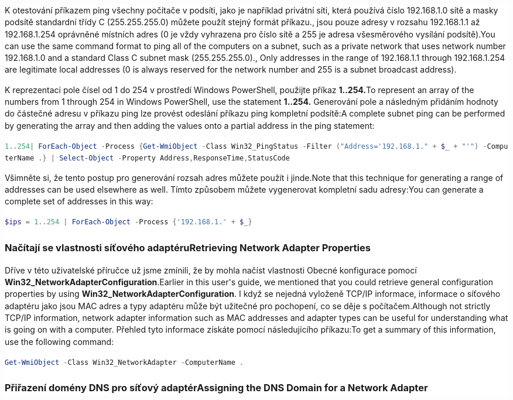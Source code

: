 <span data-ttu-id="f48d7-126">K otestování příkazem ping všechny počítače v podsíti, jako je například privátní síti, která používá číslo 192.168.1.0 sítě a masky podsítě standardní třídy C (255.255.255.0) můžete použít stejný formát příkazu., jsou pouze adresy v rozsahu 192.168.1.1 až 192.168.1.254 oprávněné místních adres (0 je vždy vyhrazena pro číslo sítě a 255 je adresa všesměrového vysílání podsítě).</span><span class="sxs-lookup"><span data-stu-id="f48d7-126">You can use the same command format to ping all of the computers on a subnet, such as a private network that uses network number 192.168.1.0 and a standard Class C subnet mask (255.255.255.0)., Only addresses in the range of 192.168.1.1 through 192.168.1.254 are legitimate local addresses (0 is always reserved for the network number and 255 is a subnet broadcast address).</span></span>

<span data-ttu-id="f48d7-127">K reprezentaci pole čísel od 1 do 254 v prostředí Windows PowerShell, použijte příkaz **1..254.**</span><span class="sxs-lookup"><span data-stu-id="f48d7-127">To represent an array of the numbers from 1 through 254 in Windows PowerShell, use the statement **1..254.**</span></span> <span data-ttu-id="f48d7-128">Generování pole a následným přidáním hodnoty do částečné adresu v příkazu ping lze provést odeslání příkazu ping kompletní podsítě:</span><span class="sxs-lookup"><span data-stu-id="f48d7-128">A complete subnet ping can be performed by generating the array and then adding the values onto a partial address in the ping statement:</span></span>

```powershell
1..254| ForEach-Object -Process {Get-WmiObject -Class Win32_PingStatus -Filter ("Address='192.168.1." + $_ + "'") -ComputerName .} | Select-Object -Property Address,ResponseTime,StatusCode
```

<span data-ttu-id="f48d7-129">Všimněte si, že tento postup pro generování rozsah adres můžete použít i jinde.</span><span class="sxs-lookup"><span data-stu-id="f48d7-129">Note that this technique for generating a range of addresses can be used elsewhere as well.</span></span> <span data-ttu-id="f48d7-130">Tímto způsobem můžete vygenerovat kompletní sadu adresy:</span><span class="sxs-lookup"><span data-stu-id="f48d7-130">You can generate a complete set of addresses in this way:</span></span>

```powershell
$ips = 1..254 | ForEach-Object -Process {'192.168.1.' + $_}
```

### <a name="retrieving-network-adapter-properties"></a><span data-ttu-id="f48d7-131">Načítají se vlastnosti síťového adaptéru</span><span class="sxs-lookup"><span data-stu-id="f48d7-131">Retrieving Network Adapter Properties</span></span>

<span data-ttu-id="f48d7-132">Dříve v této uživatelské příručce už jsme zmínili, že by mohla načíst vlastnosti Obecné konfigurace pomocí **Win32_NetworkAdapterConfiguration**.</span><span class="sxs-lookup"><span data-stu-id="f48d7-132">Earlier in this user's guide, we mentioned that you could retrieve general configuration properties by using **Win32_NetworkAdapterConfiguration**.</span></span> <span data-ttu-id="f48d7-133">I když se nejedná vyloženě TCP/IP informace, informace o síťového adaptéru jako jsou MAC adres a typy adaptéru může být užitečné pro pochopení, co se děje s počítačem.</span><span class="sxs-lookup"><span data-stu-id="f48d7-133">Although not strictly TCP/IP information, network adapter information such as MAC addresses and adapter types can be useful for understanding what is going on with a computer.</span></span> <span data-ttu-id="f48d7-134">Přehled tyto informace získáte pomocí následujícího příkazu:</span><span class="sxs-lookup"><span data-stu-id="f48d7-134">To get a summary of this information, use the following command:</span></span>

```powershell
Get-WmiObject -Class Win32_NetworkAdapter -ComputerName .
```

### <a name="assigning-the-dns-domain-for-a-network-adapter"></a><span data-ttu-id="f48d7-135">Přiřazení domény DNS pro síťový adaptér</span><span class="sxs-lookup"><span data-stu-id="f48d7-135">Assigning the DNS Domain for a Network Adapter</span></span>
